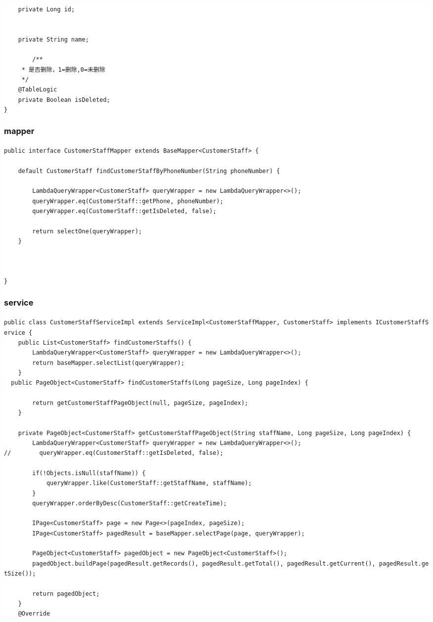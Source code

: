 ```
    private Long id;


    private String name;

        /**
     * 是否删除，1=删除,0=未删除
     */
    @TableLogic
    private Boolean isDeleted;
}
```
### mapper
```
public interface CustomerStaffMapper extends BaseMapper<CustomerStaff> {

    default CustomerStaff findCustomerStaffByPhoneNumber(String phoneNumber) {

        LambdaQueryWrapper<CustomerStaff> queryWrapper = new LambdaQueryWrapper<>();
        queryWrapper.eq(CustomerStaff::getPhone, phoneNumber);
        queryWrapper.eq(CustomerStaff::getIsDeleted, false);

        return selectOne(queryWrapper);
    }



}
```

### service
```
public class CustomerStaffServiceImpl extends ServiceImpl<CustomerStaffMapper, CustomerStaff> implements ICustomerStaffService {
    public List<CustomerStaff> findCustomerStaffs() {
        LambdaQueryWrapper<CustomerStaff> queryWrapper = new LambdaQueryWrapper<>();
        return baseMapper.selectList(queryWrapper);
    }
  public PageObject<CustomerStaff> findCustomerStaffs(Long pageSize, Long pageIndex) {

        return getCustomerStaffPageObject(null, pageSize, pageIndex);
    }
    
    private PageObject<CustomerStaff> getCustomerStaffPageObject(String staffName, Long pageSize, Long pageIndex) {
        LambdaQueryWrapper<CustomerStaff> queryWrapper = new LambdaQueryWrapper<>();
//        queryWrapper.eq(CustomerStaff::getIsDeleted, false);

        if(!Objects.isNull(staffName)) {
            queryWrapper.like(CustomerStaff::getStaffName, staffName);
        }
        queryWrapper.orderByDesc(CustomerStaff::getCreateTime);

        IPage<CustomerStaff> page = new Page<>(pageIndex, pageSize);
        IPage<CustomerStaff> pagedResult = baseMapper.selectPage(page, queryWrapper);

        PageObject<CustomerStaff> pagedObject = new PageObject<CustomerStaff>();
        pagedObject.buildPage(pagedResult.getRecords(), pagedResult.getTotal(), pagedResult.getCurrent(), pagedResult.getSize());

        return pagedObject;
    }
    @Override
```